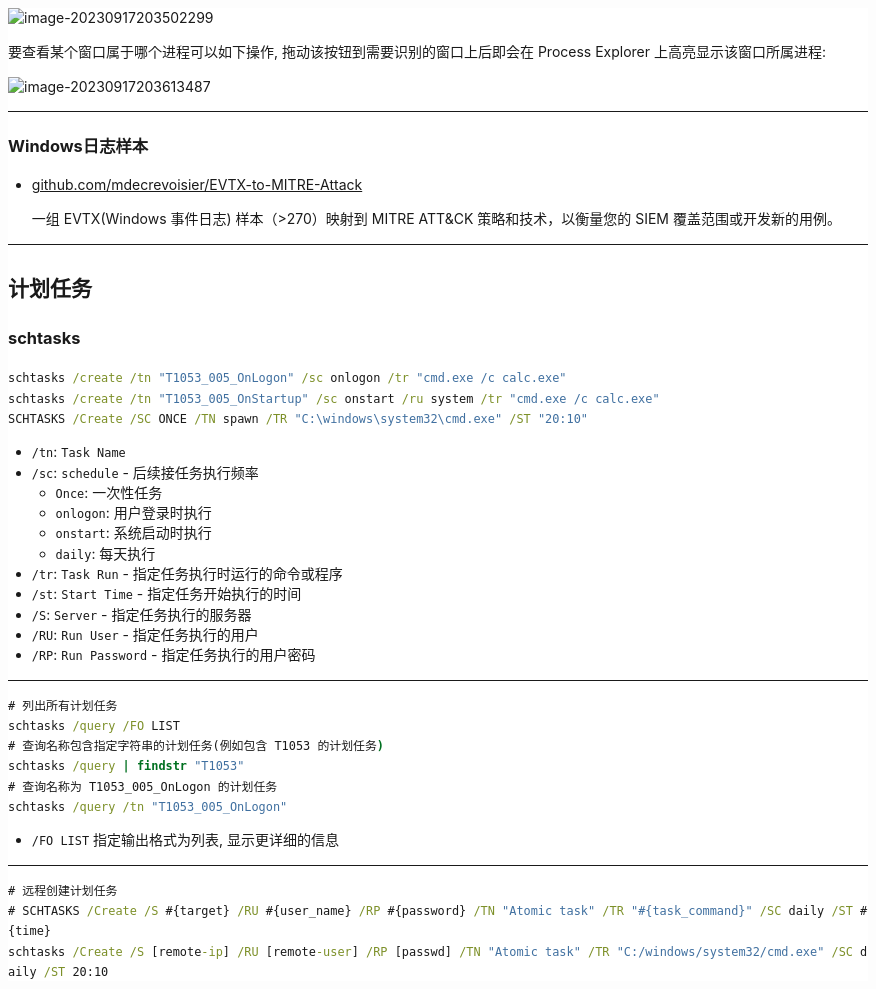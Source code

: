![image-20230917203502299](http://cdn.ayusummer233.top/DailyNotes/202309172035378.png)

要查看某个窗口属于哪个进程可以如下操作, 拖动该按钮到需要识别的窗口上后即会在 Process Explorer 上高亮显示该窗口所属进程:

![image-20230917203613487](http://cdn.ayusummer233.top/DailyNotes/202309172036546.png)

---

### Windows日志样本

- [github.com/mdecrevoisier/EVTX-to-MITRE-Attack](https://github.com/mdecrevoisier/EVTX-to-MITRE-Attack)

  一组 EVTX(Windows 事件日志) 样本（>270）映射到 MITRE ATT&CK 策略和技术，以衡量您的 SIEM 覆盖范围或开发新的用例。

---

## 计划任务

### schtasks

```cmd
schtasks /create /tn "T1053_005_OnLogon" /sc onlogon /tr "cmd.exe /c calc.exe"
schtasks /create /tn "T1053_005_OnStartup" /sc onstart /ru system /tr "cmd.exe /c calc.exe"
SCHTASKS /Create /SC ONCE /TN spawn /TR "C:\windows\system32\cmd.exe" /ST "20:10"
```

- `/tn`: `Task Name`
- `/sc`: `schedule` - 后续接任务执行频率
  - `Once`: 一次性任务
  - `onlogon`: 用户登录时执行
  - `onstart`: 系统启动时执行
  - `daily`: 每天执行
- `/tr`: `Task Run` - 指定任务执行时运行的命令或程序
- `/st`: `Start Time` - 指定任务开始执行的时间
- `/S`: `Server` - 指定任务执行的服务器
- `/RU`: `Run User` - 指定任务执行的用户
- `/RP`: `Run Password` - 指定任务执行的用户密码

---

```cmd
# 列出所有计划任务
schtasks /query /FO LIST
# 查询名称包含指定字符串的计划任务(例如包含 T1053 的计划任务)
schtasks /query | findstr "T1053"
# 查询名称为 T1053_005_OnLogon 的计划任务
schtasks /query /tn "T1053_005_OnLogon"
```

- `/FO LIST` 指定输出格式为列表, 显示更详细的信息

---

```cmd
# 远程创建计划任务
# SCHTASKS /Create /S #{target} /RU #{user_name} /RP #{password} /TN "Atomic task" /TR "#{task_command}" /SC daily /ST #{time}
schtasks /Create /S [remote-ip] /RU [remote-user] /RP [passwd] /TN "Atomic task" /TR "C:/windows/system32/cmd.exe" /SC daily /ST 20:10
```
